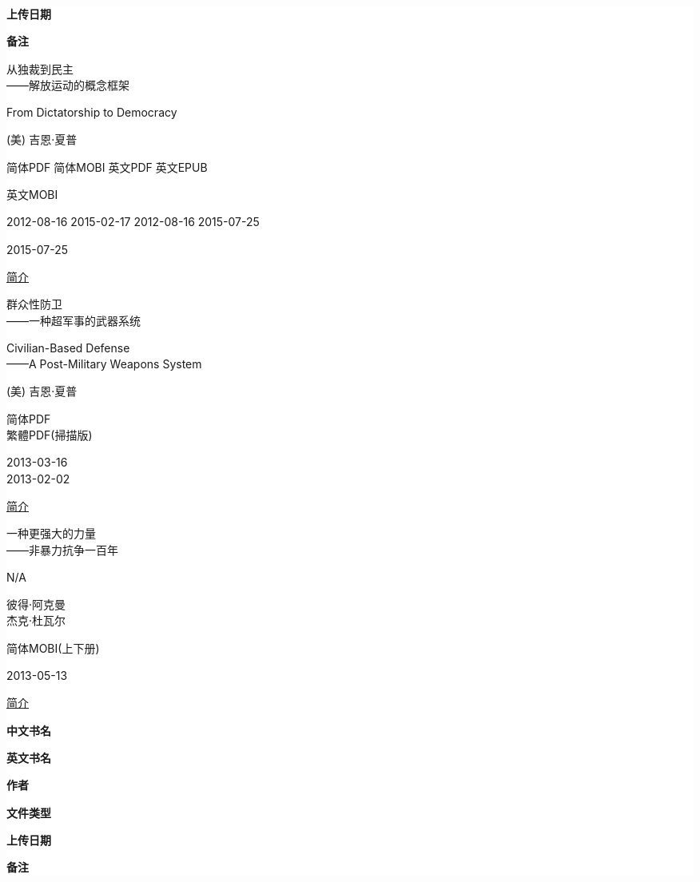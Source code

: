 **上传日期**

**备注**

从独裁到民主  
——解放运动的概念框架

From Dictatorship to Democracy

(美) 吉恩·夏普

简体PDF 简体MOBI 英文PDF 英文EPUB

英文MOBI

2012-08-16 2015-02-17 2012-08-16 2015-07-25

2015-07-25

[简介](https://goo.gl/CxM7Ds)

群众性防卫  
——一种超军事的武器系统

Civilian-Based Defense  
——A Post-Military Weapons System

(美) 吉恩·夏普

简体PDF  
繁體PDF(掃描版)

2013-03-16  
2013-02-02

[简介](https://goo.gl/15iQKl)

一种更强大的力量  
——非暴力抗争一百年

N/A

彼得·阿克曼  
杰克·杜瓦尔

简体MOBI(上下册)

2013-05-13

[简介](https://goo.gl/nLJ0Yy)

  
  

**中文书名**

**英文书名**

**作者**

**文件类型**

**上传日期**

**备注**
